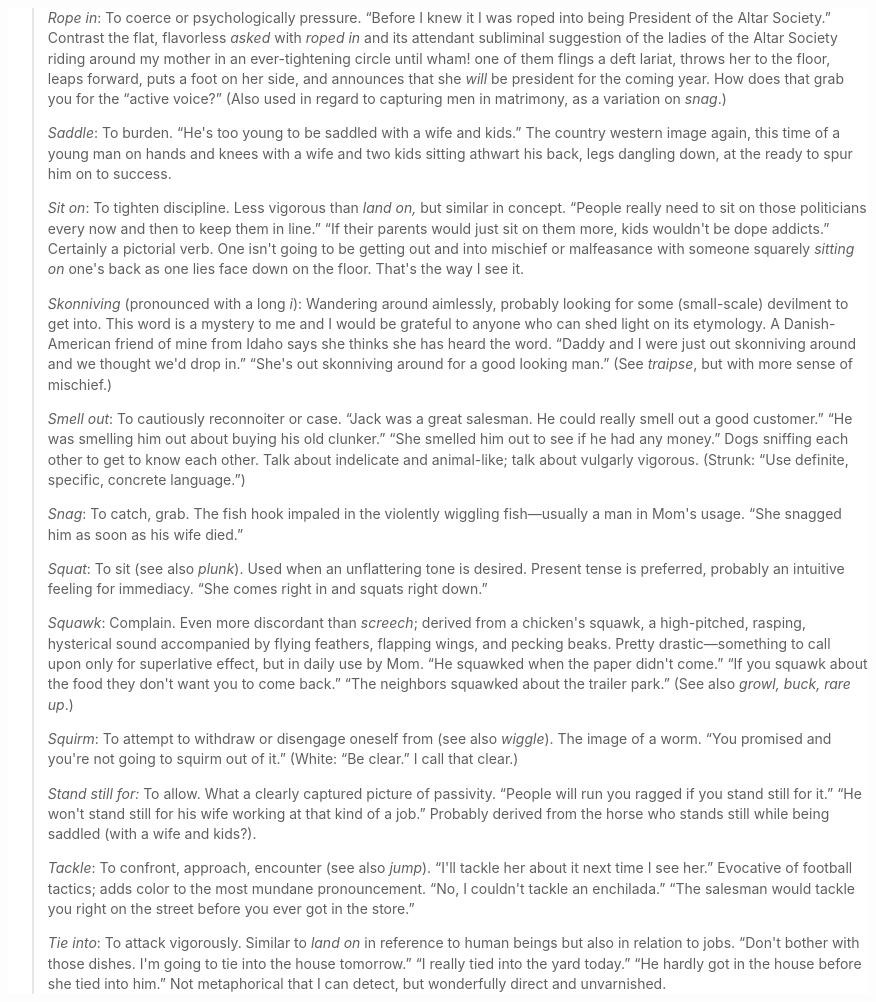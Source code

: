 >*Rope in*: To coerce or psychologically pressure. &ldquo;Before I knew it I was roped into being President of the Altar Society.&rdquo; Contrast the flat, flavorless *asked* with *roped in* and its attendant subliminal suggestion of the ladies of the Altar Society riding around my mother in an ever-tightening circle until wham! one of them flings a deft lariat, throws her to the floor, leaps forward, puts a foot on her side, and announces that she *will* be president for the coming year. How does that grab you for the &ldquo;active voice?&rdquo; (Also used in regard to capturing men in matrimony, as a variation on *snag*.)
>
>*Saddle*: To burden. &ldquo;He's too young to be saddled with a wife and kids.&rdquo; The country western image again, this time of a young man on hands and knees with a wife and two kids sitting athwart his back, legs dangling down, at the ready to spur him on to success.
>
>*Sit on*: To tighten discipline. Less vigorous than *land on,* but similar in concept. &ldquo;People really need to sit on those politicians every now and then to keep them in line.&rdquo; &ldquo;If their parents would just sit on them more, kids wouldn't be dope addicts.&rdquo; Certainly a pictorial verb. One isn't going to be getting out and into mischief or malfeasance with someone squarely *sitting on* one's back as one lies face down on the floor. That's the way I see it.
>
>*Skonniving* (pronounced with a long *i*): Wandering around aimlessly, probably looking for some (small-scale) devilment to get into. This word is a mystery to me and I would be grateful to anyone who can shed light on its etymology. A Danish-American friend of mine from Idaho says she thinks she has heard the word. &ldquo;Daddy and I were just out skonniving around and we thought we'd drop in.&rdquo; &ldquo;She's out skonniving around for a good looking man.&rdquo; (See *traipse*, but with more sense of mischief.)
>
>*Smell out*: To cautiously reconnoiter or case. &ldquo;Jack was a great salesman. He could really smell out a good customer.&rdquo; &ldquo;He was smelling him out about buying his old clunker.&rdquo; &ldquo;She smelled him out to see if he had any money.&rdquo; Dogs sniffing each other to get to know each other. Talk about indelicate and animal-like; talk about vulgarly vigorous. (Strunk: &ldquo;Use definite, specific, concrete language.&rdquo;)
>
>*Snag*: To catch, grab. The fish hook impaled in the violently wiggling fish—usually a man in Mom's usage. &ldquo;She snagged him as soon as his wife died.&rdquo;
>
>*Squat*: To sit (see also *plunk*). Used when an unflattering tone is desired. Present tense is preferred, probably an intuitive feeling for immediacy. &ldquo;She comes right in and squats right down.&rdquo;
>
>*Squawk*: Complain. Even more discordant than *screech*; derived from a chicken's squawk, a high-pitched, rasping, hysterical sound accompanied by flying feathers, flapping wings, and pecking beaks. Pretty drastic—something to call upon only for superlative effect, but in daily use by Mom. &ldquo;He squawked when the paper didn't come.&rdquo; &ldquo;If you squawk about the food they don't want you to come back.&rdquo; &ldquo;The neighbors squawked about the trailer park.&rdquo; (See also *growl, buck, rare up*.)
>
>*Squirm*: To attempt to withdraw or disengage oneself from (see also *wiggle*). The image of a worm. &ldquo;You promised and you're not going to squirm out of it.&rdquo; (White: &ldquo;Be clear.&rdquo; I call that clear.)
>
>*Stand still for:* To allow. What a clearly captured picture of passivity. &ldquo;People will run you ragged if you stand still for it.&rdquo; &ldquo;He won't stand still for his wife working at that kind of a job.&rdquo; Probably derived from the horse who stands still while being saddled (with a wife and kids?).
>
>*Tackle*: To confront, approach, encounter (see also *jump*). &ldquo;I'll tackle her about it next time I see her.&rdquo; Evocative of football tactics; adds color to the most mundane pronouncement. &ldquo;No, I couldn't tackle an enchilada.&rdquo; &ldquo;The salesman would tackle you right on the street before you ever got in the store.&rdquo;
>
>*Tie into*: To attack vigorously. Similar to *land on* in reference to human beings but also in relation to jobs. &ldquo;Don't bother with those dishes. I'm going to tie into the house tomorrow.&rdquo; &ldquo;I really tied into the yard today.&rdquo; &ldquo;He hardly got in the house before she tied into him.&rdquo; Not metaphorical that I can detect, but wonderfully direct and unvarnished.
>